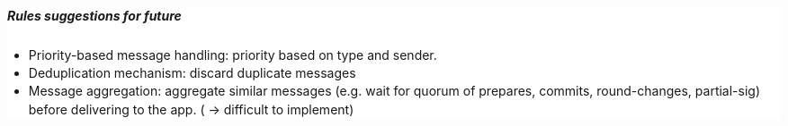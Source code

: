

##### Rules suggestions for future
- Priority-based message handling: priority based on type and sender.
- Deduplication mechanism: discard duplicate messages
- Message aggregation: aggregate similar messages (e.g. wait for quorum of prepares, commits, round-changes, partial-sig) before delivering to the app. ( -> difficult to implement)